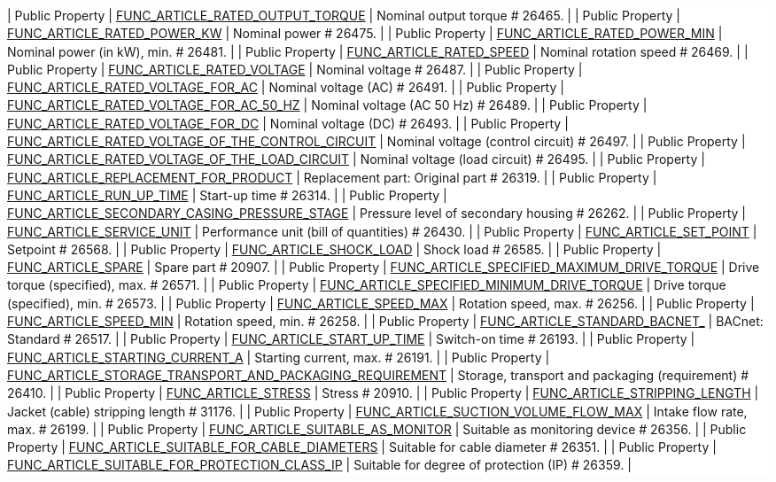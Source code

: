 | Public Property | [FUNC\_ARTICLE\_RATED\_OUTPUT\_TORQUE](Eplan.EplApi.DataModelu~Eplan.EplApi.DataModel.ProjectPropertyList~FUNC_ARTICLE_RATED_OUTPUT_TORQUE(Int32).html) | Nominal output torque # 26465. |
| Public Property | [FUNC\_ARTICLE\_RATED\_POWER\_KW](Eplan.EplApi.DataModelu~Eplan.EplApi.DataModel.ProjectPropertyList~FUNC_ARTICLE_RATED_POWER_KW(Int32).html) | Nominal power # 26475. |
| Public Property | [FUNC\_ARTICLE\_RATED\_POWER\_MIN](Eplan.EplApi.DataModelu~Eplan.EplApi.DataModel.ProjectPropertyList~FUNC_ARTICLE_RATED_POWER_MIN(Int32).html) | Nominal power (in kW), min. # 26481. |
| Public Property | [FUNC\_ARTICLE\_RATED\_SPEED](Eplan.EplApi.DataModelu~Eplan.EplApi.DataModel.ProjectPropertyList~FUNC_ARTICLE_RATED_SPEED(Int32).html) | Nominal rotation speed # 26469. |
| Public Property | [FUNC\_ARTICLE\_RATED\_VOLTAGE](Eplan.EplApi.DataModelu~Eplan.EplApi.DataModel.ProjectPropertyList~FUNC_ARTICLE_RATED_VOLTAGE(Int32).html) | Nominal voltage # 26487. |
| Public Property | [FUNC\_ARTICLE\_RATED\_VOLTAGE\_FOR\_AC](Eplan.EplApi.DataModelu~Eplan.EplApi.DataModel.ProjectPropertyList~FUNC_ARTICLE_RATED_VOLTAGE_FOR_AC(Int32).html) | Nominal voltage (AC) # 26491. |
| Public Property | [FUNC\_ARTICLE\_RATED\_VOLTAGE\_FOR\_AC\_50\_HZ](Eplan.EplApi.DataModelu~Eplan.EplApi.DataModel.ProjectPropertyList~FUNC_ARTICLE_RATED_VOLTAGE_FOR_AC_50_HZ(Int32).html) | Nominal voltage (AC 50 Hz) # 26489. |
| Public Property | [FUNC\_ARTICLE\_RATED\_VOLTAGE\_FOR\_DC](Eplan.EplApi.DataModelu~Eplan.EplApi.DataModel.ProjectPropertyList~FUNC_ARTICLE_RATED_VOLTAGE_FOR_DC(Int32).html) | Nominal voltage (DC) # 26493. |
| Public Property | [FUNC\_ARTICLE\_RATED\_VOLTAGE\_OF\_THE\_CONTROL\_CIRCUIT](topic449.html) | Nominal voltage (control circuit) # 26497. |
| Public Property | [FUNC\_ARTICLE\_RATED\_VOLTAGE\_OF\_THE\_LOAD\_CIRCUIT](topic450.html) | Nominal voltage (load circuit) # 26495. |
| Public Property | [FUNC\_ARTICLE\_REPLACEMENT\_FOR\_PRODUCT](Eplan.EplApi.DataModelu~Eplan.EplApi.DataModel.ProjectPropertyList~FUNC_ARTICLE_REPLACEMENT_FOR_PRODUCT(Int32).html) | Replacement part: Original part # 26319. |
| Public Property | [FUNC\_ARTICLE\_RUN\_UP\_TIME](Eplan.EplApi.DataModelu~Eplan.EplApi.DataModel.ProjectPropertyList~FUNC_ARTICLE_RUN_UP_TIME(Int32).html) | Start-up time # 26314. |
| Public Property | [FUNC\_ARTICLE\_SECONDARY\_CASING\_PRESSURE\_STAGE](topic451.html) | Pressure level of secondary housing # 26262. |
| Public Property | [FUNC\_ARTICLE\_SERVICE\_UNIT](Eplan.EplApi.DataModelu~Eplan.EplApi.DataModel.ProjectPropertyList~FUNC_ARTICLE_SERVICE_UNIT(Int32).html) | Performance unit (bill of quantities) # 26430. |
| Public Property | [FUNC\_ARTICLE\_SET\_POINT](Eplan.EplApi.DataModelu~Eplan.EplApi.DataModel.ProjectPropertyList~FUNC_ARTICLE_SET_POINT(Int32).html) | Setpoint # 26568. |
| Public Property | [FUNC\_ARTICLE\_SHOCK\_LOAD](Eplan.EplApi.DataModelu~Eplan.EplApi.DataModel.ProjectPropertyList~FUNC_ARTICLE_SHOCK_LOAD(Int32).html) | Shock load # 26585. |
| Public Property | [FUNC\_ARTICLE\_SPARE](Eplan.EplApi.DataModelu~Eplan.EplApi.DataModel.ProjectPropertyList~FUNC_ARTICLE_SPARE(Int32).html) | Spare part # 20907. |
| Public Property | [FUNC\_ARTICLE\_SPECIFIED\_MAXIMUM\_DRIVE\_TORQUE](Eplan.EplApi.DataModelu~Eplan.EplApi.DataModel.ProjectPropertyList~FUNC_ARTICLE_SPECIFIED_MAXIMUM_DRIVE_TORQUE(Int32).html) | Drive torque (specified), max. # 26571. |
| Public Property | [FUNC\_ARTICLE\_SPECIFIED\_MINIMUM\_DRIVE\_TORQUE](Eplan.EplApi.DataModelu~Eplan.EplApi.DataModel.ProjectPropertyList~FUNC_ARTICLE_SPECIFIED_MINIMUM_DRIVE_TORQUE(Int32).html) | Drive torque (specified), min. # 26573. |
| Public Property | [FUNC\_ARTICLE\_SPEED\_MAX](Eplan.EplApi.DataModelu~Eplan.EplApi.DataModel.ProjectPropertyList~FUNC_ARTICLE_SPEED_MAX(Int32).html) | Rotation speed, max. # 26256. |
| Public Property | [FUNC\_ARTICLE\_SPEED\_MIN](Eplan.EplApi.DataModelu~Eplan.EplApi.DataModel.ProjectPropertyList~FUNC_ARTICLE_SPEED_MIN(Int32).html) | Rotation speed, min. # 26258. |
| Public Property | [FUNC\_ARTICLE\_STANDARD\_BACNET\_](Eplan.EplApi.DataModelu~Eplan.EplApi.DataModel.ProjectPropertyList~FUNC_ARTICLE_STANDARD_BACNET_(Int32).html) | BACnet: Standard # 26517. |
| Public Property | [FUNC\_ARTICLE\_START\_UP\_TIME](Eplan.EplApi.DataModelu~Eplan.EplApi.DataModel.ProjectPropertyList~FUNC_ARTICLE_START_UP_TIME(Int32).html) | Switch-on time # 26193. |
| Public Property | [FUNC\_ARTICLE\_STARTING\_CURRENT\_A](Eplan.EplApi.DataModelu~Eplan.EplApi.DataModel.ProjectPropertyList~FUNC_ARTICLE_STARTING_CURRENT_A(Int32).html) | Starting current, max. # 26191. |
| Public Property | [FUNC\_ARTICLE\_STORAGE\_TRANSPORT\_AND\_PACKAGING\_REQUIREMENT](topic452.html) | Storage, transport and packaging (requirement) # 26410. |
| Public Property | [FUNC\_ARTICLE\_STRESS](Eplan.EplApi.DataModelu~Eplan.EplApi.DataModel.ProjectPropertyList~FUNC_ARTICLE_STRESS(Int32).html) | Stress # 20910. |
| Public Property | [FUNC\_ARTICLE\_STRIPPING\_LENGTH](Eplan.EplApi.DataModelu~Eplan.EplApi.DataModel.ProjectPropertyList~FUNC_ARTICLE_STRIPPING_LENGTH(Int32).html) | Jacket (cable) stripping length # 31176. |
| Public Property | [FUNC\_ARTICLE\_SUCTION\_VOLUME\_FLOW\_MAX](Eplan.EplApi.DataModelu~Eplan.EplApi.DataModel.ProjectPropertyList~FUNC_ARTICLE_SUCTION_VOLUME_FLOW_MAX(Int32).html) | Intake flow rate, max. # 26199. |
| Public Property | [FUNC\_ARTICLE\_SUITABLE\_AS\_MONITOR](Eplan.EplApi.DataModelu~Eplan.EplApi.DataModel.ProjectPropertyList~FUNC_ARTICLE_SUITABLE_AS_MONITOR(Int32).html) | Suitable as monitoring device # 26356. |
| Public Property | [FUNC\_ARTICLE\_SUITABLE\_FOR\_CABLE\_DIAMETERS](Eplan.EplApi.DataModelu~Eplan.EplApi.DataModel.ProjectPropertyList~FUNC_ARTICLE_SUITABLE_FOR_CABLE_DIAMETERS(Int32).html) | Suitable for cable diameter # 26351. |
| Public Property | [FUNC\_ARTICLE\_SUITABLE\_FOR\_PROTECTION\_CLASS\_IP](topic453.html) | Suitable for degree of protection (IP) # 26359. |